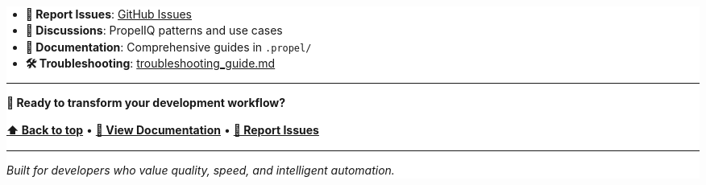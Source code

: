 - **🐛 Report Issues**: [GitHub Issues](https://github.com/anthropics/claude-code/issues)
- **💬 Discussions**: PropelIQ patterns and use cases
- **📖 Documentation**: Comprehensive guides in `.propel/`
- **🛠️ Troubleshooting**: [troubleshooting_guide.md](.propel/gotchas/troubleshooting_guide.md)

---

**🚀 Ready to transform your development workflow?**  

**[⬆️ Back to top](#propeliq-)** • **[📖 View Documentation](.propel/)** • **[🐛 Report Issues](https://github.com/anthropics/claude-code/issues)**

---

*Built for developers who value quality, speed, and intelligent automation.*
